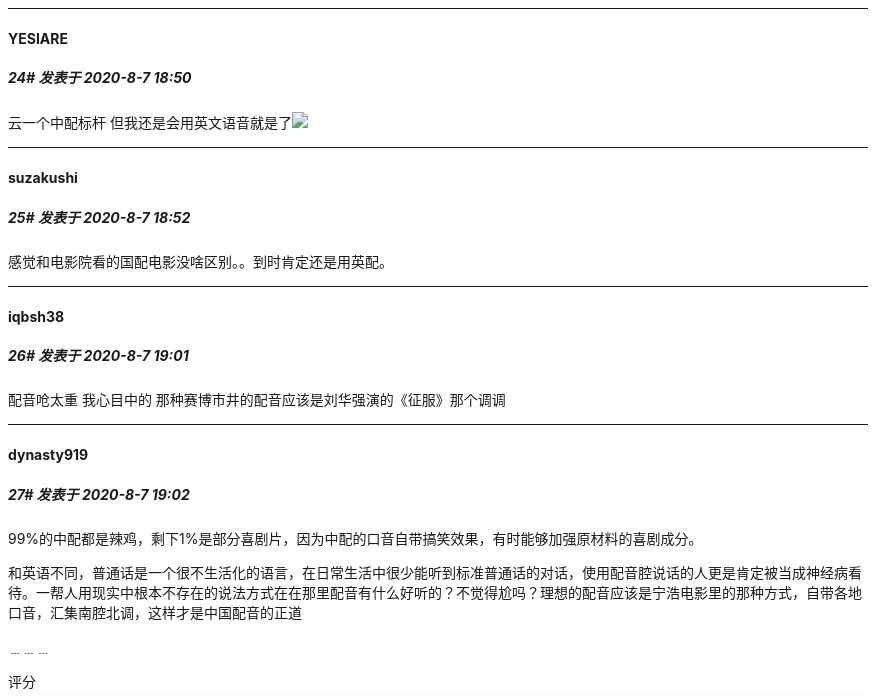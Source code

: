 
*****

####  YESIARE  
##### 24#       发表于 2020-8-7 18:50




云一个中配标杆 但我还是会用英文语音就是了<img src="https://static.saraba1st.com/image/smiley/face2017/068.png" referrerpolicy="no-referrer">







*****

####  suzakushi  
##### 25#       发表于 2020-8-7 18:52




感觉和电影院看的国配电影没啥区别。。到时肯定还是用英配。







*****

####  iqbsh38  
##### 26#       发表于 2020-8-7 19:01




配音呛太重 我心目中的 那种赛博市井的配音应该是刘华强演的《征服》那个调调







*****

####  dynasty919  
##### 27#       发表于 2020-8-7 19:02




99%的中配都是辣鸡，剩下1%是部分喜剧片，因为中配的口音自带搞笑效果，有时能够加强原材料的喜剧成分。

和英语不同，普通话是一个很不生活化的语言，在日常生活中很少能听到标准普通话的对话，使用配音腔说话的人更是肯定被当成神经病看待。一帮人用现实中根本不存在的说法方式在在那里配音有什么好听的？不觉得尬吗？理想的配音应该是宁浩电影里的那种方式，自带各地口音，汇集南腔北调，这样才是中国配音的正道



﹍﹍﹍

评分
